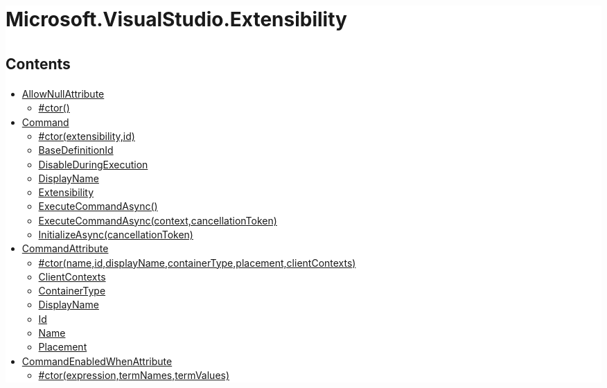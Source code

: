 <a name='assembly'></a>
# Microsoft.VisualStudio.Extensibility

## Contents

- [AllowNullAttribute](#T-System-Diagnostics-CodeAnalysis-AllowNullAttribute 'System.Diagnostics.CodeAnalysis.AllowNullAttribute')
  - [#ctor()](#M-System-Diagnostics-CodeAnalysis-AllowNullAttribute-#ctor 'System.Diagnostics.CodeAnalysis.AllowNullAttribute.#ctor')
- [Command](#T-Microsoft-VisualStudio-Extensibility-Commands-Command 'Microsoft.VisualStudio.Extensibility.Commands.Command')
  - [#ctor(extensibility,id)](#M-Microsoft-VisualStudio-Extensibility-Commands-Command-#ctor-Microsoft-VisualStudio-Extensibility-VisualStudioExtensibility,System-UInt16- 'Microsoft.VisualStudio.Extensibility.Commands.Command.#ctor(Microsoft.VisualStudio.Extensibility.VisualStudioExtensibility,System.UInt16)')
  - [BaseDefinitionId](#P-Microsoft-VisualStudio-Extensibility-Commands-Command-BaseDefinitionId 'Microsoft.VisualStudio.Extensibility.Commands.Command.BaseDefinitionId')
  - [DisableDuringExecution](#P-Microsoft-VisualStudio-Extensibility-Commands-Command-DisableDuringExecution 'Microsoft.VisualStudio.Extensibility.Commands.Command.DisableDuringExecution')
  - [DisplayName](#P-Microsoft-VisualStudio-Extensibility-Commands-Command-DisplayName 'Microsoft.VisualStudio.Extensibility.Commands.Command.DisplayName')
  - [Extensibility](#P-Microsoft-VisualStudio-Extensibility-Commands-Command-Extensibility 'Microsoft.VisualStudio.Extensibility.Commands.Command.Extensibility')
  - [ExecuteCommandAsync()](#M-Microsoft-VisualStudio-Extensibility-Commands-Command-ExecuteCommandAsync-System-Collections-Generic-IReadOnlyDictionary{System-String,System-Object},System-Threading-CancellationToken- 'Microsoft.VisualStudio.Extensibility.Commands.Command.ExecuteCommandAsync(System.Collections.Generic.IReadOnlyDictionary{System.String,System.Object},System.Threading.CancellationToken)')
  - [ExecuteCommandAsync(context,cancellationToken)](#M-Microsoft-VisualStudio-Extensibility-Commands-Command-ExecuteCommandAsync-Microsoft-VisualStudio-Extensibility-Definitions-IClientContext,System-Threading-CancellationToken- 'Microsoft.VisualStudio.Extensibility.Commands.Command.ExecuteCommandAsync(Microsoft.VisualStudio.Extensibility.Definitions.IClientContext,System.Threading.CancellationToken)')
  - [InitializeAsync(cancellationToken)](#M-Microsoft-VisualStudio-Extensibility-Commands-Command-InitializeAsync-System-Threading-CancellationToken- 'Microsoft.VisualStudio.Extensibility.Commands.Command.InitializeAsync(System.Threading.CancellationToken)')
- [CommandAttribute](#T-Microsoft-VisualStudio-Extensibility-Commands-CommandAttribute 'Microsoft.VisualStudio.Extensibility.Commands.CommandAttribute')
  - [#ctor(name,id,displayName,containerType,placement,clientContexts)](#M-Microsoft-VisualStudio-Extensibility-Commands-CommandAttribute-#ctor-System-String,System-UInt16,System-String,System-Type,Microsoft-VisualStudio-Extensibility-Commands-KnownCommandPlacement,System-String- 'Microsoft.VisualStudio.Extensibility.Commands.CommandAttribute.#ctor(System.String,System.UInt16,System.String,System.Type,Microsoft.VisualStudio.Extensibility.Commands.KnownCommandPlacement,System.String)')
  - [ClientContexts](#P-Microsoft-VisualStudio-Extensibility-Commands-CommandAttribute-ClientContexts 'Microsoft.VisualStudio.Extensibility.Commands.CommandAttribute.ClientContexts')
  - [ContainerType](#P-Microsoft-VisualStudio-Extensibility-Commands-CommandAttribute-ContainerType 'Microsoft.VisualStudio.Extensibility.Commands.CommandAttribute.ContainerType')
  - [DisplayName](#P-Microsoft-VisualStudio-Extensibility-Commands-CommandAttribute-DisplayName 'Microsoft.VisualStudio.Extensibility.Commands.CommandAttribute.DisplayName')
  - [Id](#P-Microsoft-VisualStudio-Extensibility-Commands-CommandAttribute-Id 'Microsoft.VisualStudio.Extensibility.Commands.CommandAttribute.Id')
  - [Name](#P-Microsoft-VisualStudio-Extensibility-Commands-CommandAttribute-Name 'Microsoft.VisualStudio.Extensibility.Commands.CommandAttribute.Name')
  - [Placement](#P-Microsoft-VisualStudio-Extensibility-Commands-CommandAttribute-Placement 'Microsoft.VisualStudio.Extensibility.Commands.CommandAttribute.Placement')
- [CommandEnabledWhenAttribute](#T-Microsoft-VisualStudio-Extensibility-Commands-CommandEnabledWhenAttribute 'Microsoft.VisualStudio.Extensibility.Commands.CommandEnabledWhenAttribute')
  - [#ctor(expression,termNames,termValues)](#M-Microsoft-VisualStudio-Extensibility-Commands-CommandEnabledWhenAttribute-#ctor-System-String,System-String[],System-String[]- 'Microsoft.VisualStudio.Extensibility.Commands.CommandEnabledWhenAttribute.#ctor(System.String,System.String[],System.String[])')